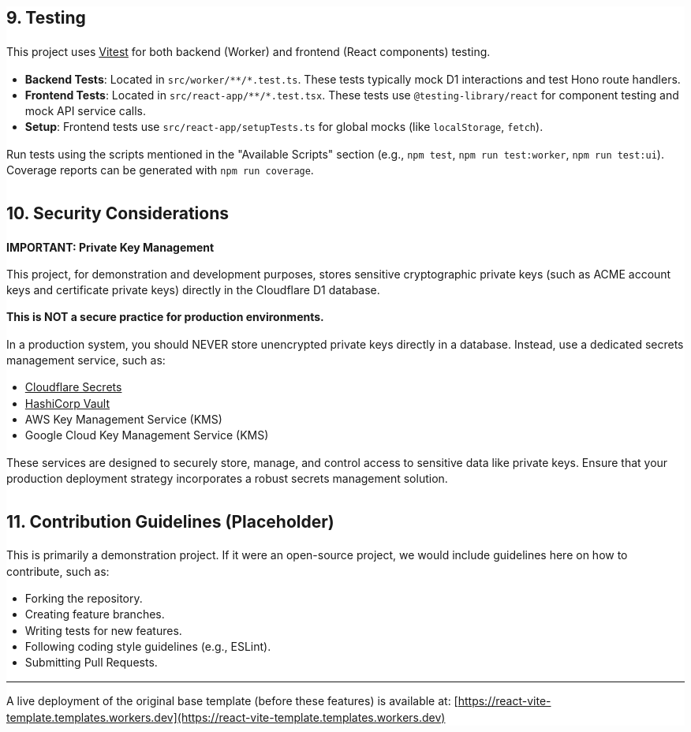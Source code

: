 ## 9. Testing

This project uses [Vitest](https://vitest.dev/) for both backend (Worker) and frontend (React components) testing.

*   **Backend Tests**: Located in `src/worker/**/*.test.ts`. These tests typically mock D1 interactions and test Hono route handlers.
*   **Frontend Tests**: Located in `src/react-app/**/*.test.tsx`. These tests use `@testing-library/react` for component testing and mock API service calls.
*   **Setup**: Frontend tests use `src/react-app/setupTests.ts` for global mocks (like `localStorage`, `fetch`).

Run tests using the scripts mentioned in the "Available Scripts" section (e.g., `npm test`, `npm run test:worker`, `npm run test:ui`).
Coverage reports can be generated with `npm run coverage`.

## 10. Security Considerations

**IMPORTANT: Private Key Management**

This project, for demonstration and development purposes, stores sensitive cryptographic private keys (such as ACME account keys and certificate private keys) directly in the Cloudflare D1 database.

**This is NOT a secure practice for production environments.**

In a production system, you should NEVER store unencrypted private keys directly in a database. Instead, use a dedicated secrets management service, such as:

*   [Cloudflare Secrets](https://developers.cloudflare.com/workers/configuration/secrets/)
*   [HashiCorp Vault](https://www.vaultproject.io/)
*   AWS Key Management Service (KMS)
*   Google Cloud Key Management Service (KMS)

These services are designed to securely store, manage, and control access to sensitive data like private keys. Ensure that your production deployment strategy incorporates a robust secrets management solution.

## 11. Contribution Guidelines (Placeholder)

This is primarily a demonstration project. If it were an open-source project, we would include guidelines here on how to contribute, such as:
*   Forking the repository.
*   Creating feature branches.
*   Writing tests for new features.
*   Following coding style guidelines (e.g., ESLint).
*   Submitting Pull Requests.

---

A live deployment of the original base template (before these features) is available at:
[https://react-vite-template.templates.workers.dev](https://react-vite-template.templates.workers.dev)
```
